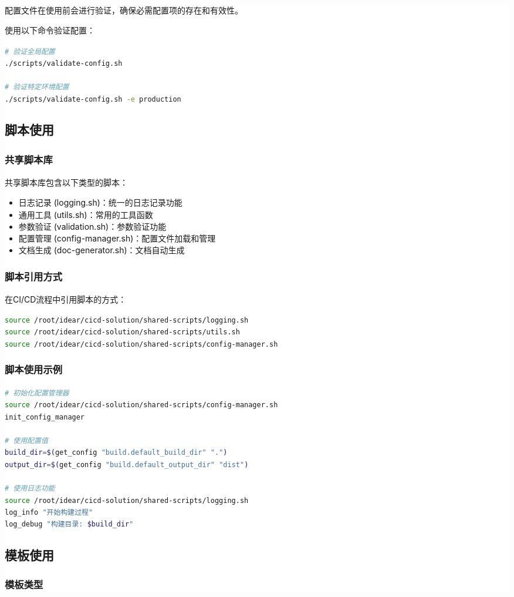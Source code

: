 配置文件在使用前会进行验证，确保必需配置项的存在和有效性。

使用以下命令验证配置：
```bash
# 验证全局配置
./scripts/validate-config.sh

# 验证特定环境配置
./scripts/validate-config.sh -e production
```

## 脚本使用

### 共享脚本库

共享脚本库包含以下类型的脚本：

- 日志记录 (logging.sh)：统一的日志记录功能
- 通用工具 (utils.sh)：常用的工具函数
- 参数验证 (validation.sh)：参数验证功能
- 配置管理 (config-manager.sh)：配置文件加载和管理
- 文档生成 (doc-generator.sh)：文档自动生成

### 脚本引用方式

在CI/CD流程中引用脚本的方式：

```bash
source /root/idear/cicd-solution/shared-scripts/logging.sh
source /root/idear/cicd-solution/shared-scripts/utils.sh
source /root/idear/cicd-solution/shared-scripts/config-manager.sh
```

### 脚本使用示例

```bash
# 初始化配置管理器
source /root/idear/cicd-solution/shared-scripts/config-manager.sh
init_config_manager

# 使用配置值
build_dir=$(get_config "build.default_build_dir" ".")
output_dir=$(get_config "build.default_output_dir" "dist")

# 使用日志功能
source /root/idear/cicd-solution/shared-scripts/logging.sh
log_info "开始构建过程"
log_debug "构建目录: $build_dir"
```

## 模板使用

### 模板类型
